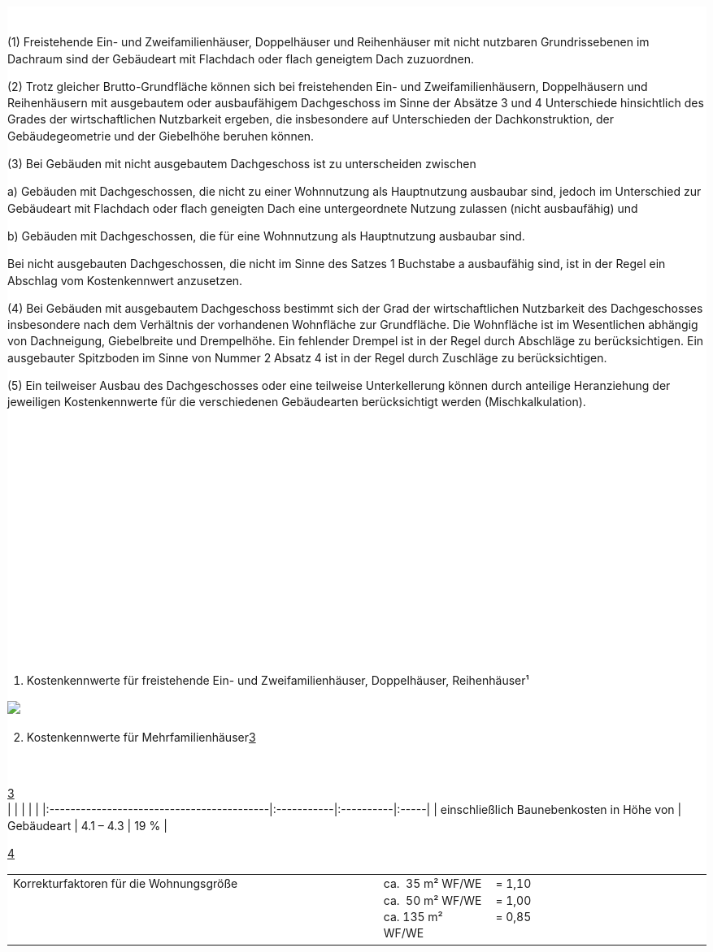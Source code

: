  

(1) Freistehende Ein- und Zweifamilienhäuser, Doppelhäuser und Reihenhäuser mit nicht nutzbaren Grundrissebenen im Dachraum sind der Gebäudeart mit Flachdach oder flach geneigtem Dach zuzuordnen.

(2) Trotz gleicher Brutto-Grundfläche können sich bei freistehenden Ein- und Zweifamilienhäusern, Doppelhäusern und Reihenhäusern mit ausgebautem oder ausbaufähigem Dachgeschoss im Sinne der Absätze 3 und 4 Unterschiede hinsichtlich des Grades der wirtschaftlichen Nutzbarkeit ergeben, die insbesondere auf Unterschieden der Dachkonstruktion, der Gebäudegeometrie und der Giebelhöhe beruhen können.

(3) Bei Gebäuden mit nicht ausgebautem Dachgeschoss ist zu unterscheiden zwischen

a) Gebäuden mit Dachgeschossen, die nicht zu einer Wohnnutzung als Hauptnutzung ausbaubar sind, jedoch im Unterschied zur Gebäudeart mit Flachdach oder flach geneigten Dach eine untergeordnete Nutzung zulassen (nicht ausbaufähig) und

b) Gebäuden mit Dachgeschossen, die für eine Wohnnutzung als Hauptnutzung ausbaubar sind.

Bei nicht ausgebauten Dachgeschossen, die nicht im Sinne des Satzes 1 Buchstabe a ausbaufähig sind, ist in der Regel ein Abschlag vom Kostenkennwert anzusetzen.

(4) Bei Gebäuden mit ausgebautem Dachgeschoss bestimmt sich der Grad der wirtschaftlichen Nutzbarkeit des Dachgeschosses insbesondere nach dem Verhältnis der vorhandenen Wohnfläche zur Grundfläche. Die Wohnfläche ist im Wesentlichen abhängig von Dachneigung, Giebelbreite und Drempelhöhe. Ein fehlender Drempel ist in der Regel durch Abschläge zu berücksichtigen. Ein ausgebauter Spitzboden im Sinne von Nummer 2 Absatz 4 ist in der Regel durch Zuschläge zu berücksichtigen.

(5) Ein teilweiser Ausbau des Dachgeschosses oder eine teilweise Unterkellerung können durch anteilige Heranziehung der jeweiligen Kostenkennwerte für die verschiedenen Gebäudearten berücksichtigt werden (Mischkalkulation).

 

 

 

 

 

 

 

 

 

1. Kostenkennwerte für freistehende Ein- und Zweifamilienhäuser, Doppelhäuser, Reihenhäuser¹

![](https://www.gesetze-im-internet.de/normengrafiken/bgbl1_2021/j2805-1_0090.jpg)

2. Kostenkennwerte für Mehrfamilienhäuser<span id="FnR.FnA2-F816916_02_03"></span><a href="#FnA2-F816916_02_03" class="FnR">3</a></sup>

 

<span id="FnA2-F816916_02_03"></span><a href="#FnR.FnA2-F816916_02_03" class="Footnote">3</a>  
|                                           |            |           |      |
|:------------------------------------------|:-----------|:----------|:-----|
| einschließlich Baunebenkosten in Höhe von | Gebäudeart | 4.1 – 4.3 | 19 % |

<span id="FnA2-F816916_02_04"></span><a href="#FnR.FnA2-F816916_02_04" class="Footnote">4</a>  
<table width="100%" style="border: none;"><colgroup><col style="width: 53%" /><col style="width: 16%" /><col style="width: 16%" /><col style="width: 16%" /></colgroup><tbody><tr class="odd"><td style="text-align: left;">Korrekturfaktoren für die Wohnungsgröße</td><td style="text-align: left;">ca.  35 m² WF/WE<br />
ca.  50 m² WF/WE<br />
ca. 135 m² WF/WE</td><td style="text-align: left;">= 1,10<br />
= 1,00<br />
= 0,85</td><td style="text-align: left;"> </td></tr></tbody></table>
